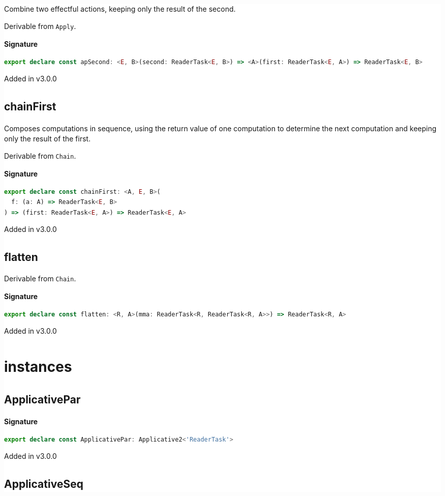 Combine two effectful actions, keeping only the result of the second.

Derivable from `Apply`.

**Signature**

```ts
export declare const apSecond: <E, B>(second: ReaderTask<E, B>) => <A>(first: ReaderTask<E, A>) => ReaderTask<E, B>
```

Added in v3.0.0

## chainFirst

Composes computations in sequence, using the return value of one computation to determine the next computation and
keeping only the result of the first.

Derivable from `Chain`.

**Signature**

```ts
export declare const chainFirst: <A, E, B>(
  f: (a: A) => ReaderTask<E, B>
) => (first: ReaderTask<E, A>) => ReaderTask<E, A>
```

Added in v3.0.0

## flatten

Derivable from `Chain`.

**Signature**

```ts
export declare const flatten: <R, A>(mma: ReaderTask<R, ReaderTask<R, A>>) => ReaderTask<R, A>
```

Added in v3.0.0

# instances

## ApplicativePar

**Signature**

```ts
export declare const ApplicativePar: Applicative2<'ReaderTask'>
```

Added in v3.0.0

## ApplicativeSeq

